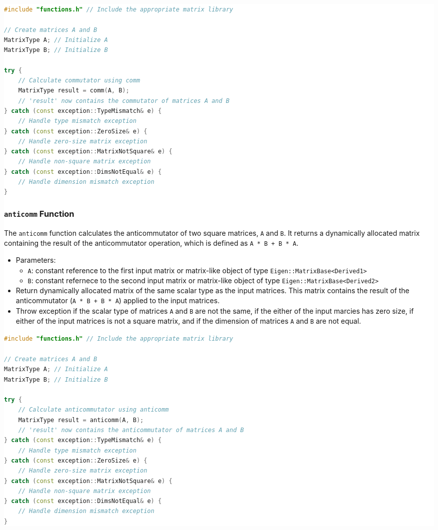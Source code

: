 ```cpp
#include "functions.h" // Include the appropriate matrix library

// Create matrices A and B
MatrixType A; // Initialize A
MatrixType B; // Initialize B

try {
    // Calculate commutator using comm
    MatrixType result = comm(A, B);
    // 'result' now contains the commutator of matrices A and B
} catch (const exception::TypeMismatch& e) {
    // Handle type mismatch exception
} catch (const exception::ZeroSize& e) {
    // Handle zero-size matrix exception
} catch (const exception::MatrixNotSquare& e) {
    // Handle non-square matrix exception
} catch (const exception::DimsNotEqual& e) {
    // Handle dimension mismatch exception
}
```

### `anticomm` Function

The `anticomm` function calculates the anticommutator of two square matrices,
`A` and `B`. It returns a dynamically allocated matrix containing the result of
the anticommutator operation, which is defined as `A * B + B * A`.

- Parameters:
  - `A`: constant reference to the first input matrix or matrix-like object of
    type `Eigen::MatrixBase<Derived1>`
  - `B`: constant refernece to the second input matrix or matrix-like object of
    type `Eigen::MatrixBase<Derived2>`
- Return dynamically allocated matrix of the same scalar type as the input
  matrices. This matrix contains the result of the anticommutator
  (`A * B + B * A`) applied to the input matrices.
- Throw exception if the scalar type of matrices `A` and `B` are not the same,
  if the either of the input marcies has zero size, if either of the input
  matrices is not a square matrix, and if the dimension of matrices `A` and `B`
  are not equal.

```cpp
#include "functions.h" // Include the appropriate matrix library

// Create matrices A and B
MatrixType A; // Initialize A
MatrixType B; // Initialize B

try {
    // Calculate anticommutator using anticomm
    MatrixType result = anticomm(A, B);
    // 'result' now contains the anticommutator of matrices A and B
} catch (const exception::TypeMismatch& e) {
    // Handle type mismatch exception
} catch (const exception::ZeroSize& e) {
    // Handle zero-size matrix exception
} catch (const exception::MatrixNotSquare& e) {
    // Handle non-square matrix exception
} catch (const exception::DimsNotEqual& e) {
    // Handle dimension mismatch exception
}
```
